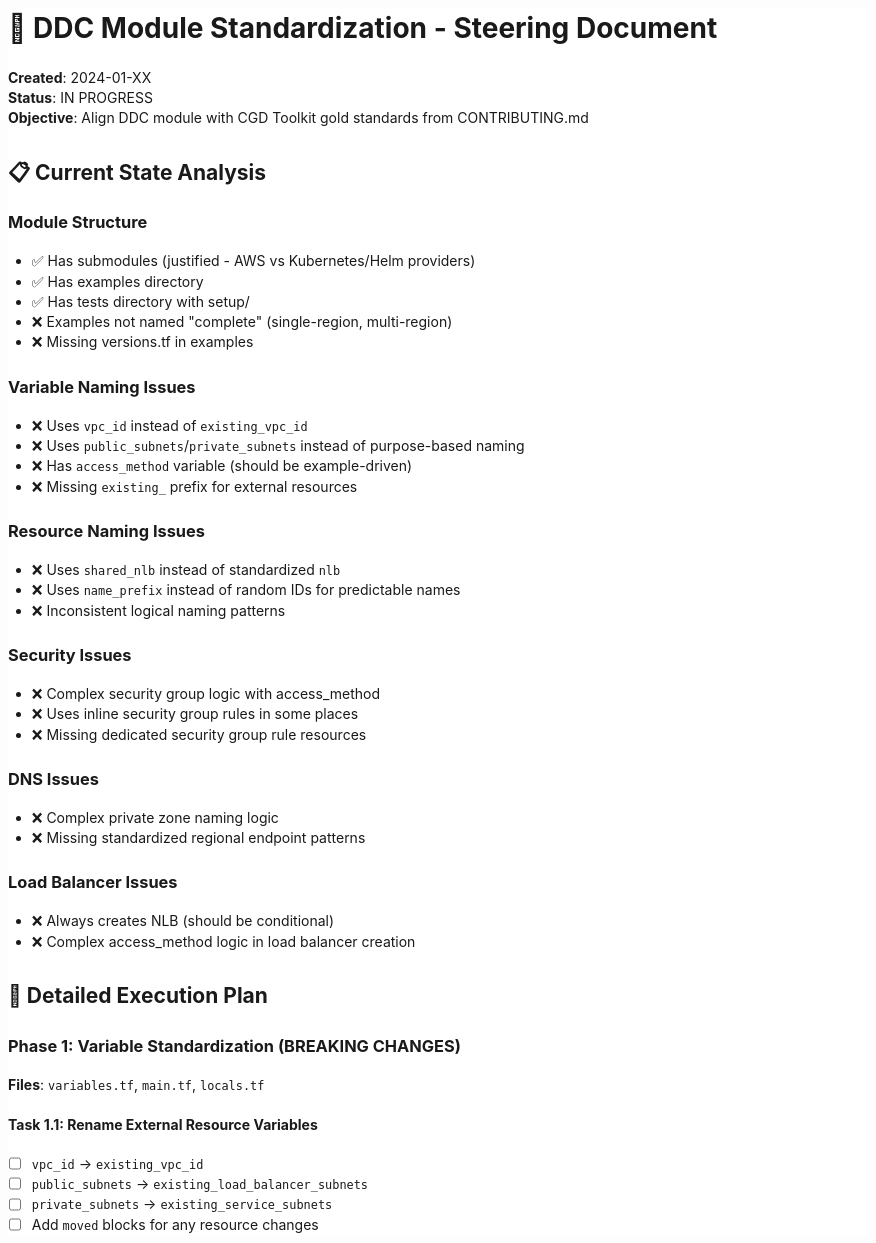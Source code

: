# 🎯 DDC Module Standardization - Steering Document

**Created**: 2024-01-XX  
**Status**: IN PROGRESS  
**Objective**: Align DDC module with CGD Toolkit gold standards from CONTRIBUTING.md

## 📋 Current State Analysis

### Module Structure
- ✅ Has submodules (justified - AWS vs Kubernetes/Helm providers)
- ✅ Has examples directory
- ✅ Has tests directory with setup/
- ❌ Examples not named "complete" (single-region, multi-region)
- ❌ Missing versions.tf in examples

### Variable Naming Issues
- ❌ Uses `vpc_id` instead of `existing_vpc_id`
- ❌ Uses `public_subnets`/`private_subnets` instead of purpose-based naming
- ❌ Has `access_method` variable (should be example-driven)
- ❌ Missing `existing_` prefix for external resources

### Resource Naming Issues
- ❌ Uses `shared_nlb` instead of standardized `nlb`
- ❌ Uses `name_prefix` instead of random IDs for predictable names
- ❌ Inconsistent logical naming patterns

### Security Issues
- ❌ Complex security group logic with access_method
- ❌ Uses inline security group rules in some places
- ❌ Missing dedicated security group rule resources

### DNS Issues
- ❌ Complex private zone naming logic
- ❌ Missing standardized regional endpoint patterns

### Load Balancer Issues
- ❌ Always creates NLB (should be conditional)
- ❌ Complex access_method logic in load balancer creation

## 🎯 Detailed Execution Plan

### Phase 1: Variable Standardization (BREAKING CHANGES)
**Files**: `variables.tf`, `main.tf`, `locals.tf`

#### Task 1.1: Rename External Resource Variables
- [ ] `vpc_id` → `existing_vpc_id`
- [ ] `public_subnets` → `existing_load_balancer_subnets`
- [ ] `private_subnets` → `existing_service_subnets`
- [ ] Add `moved` blocks for any resource changes
